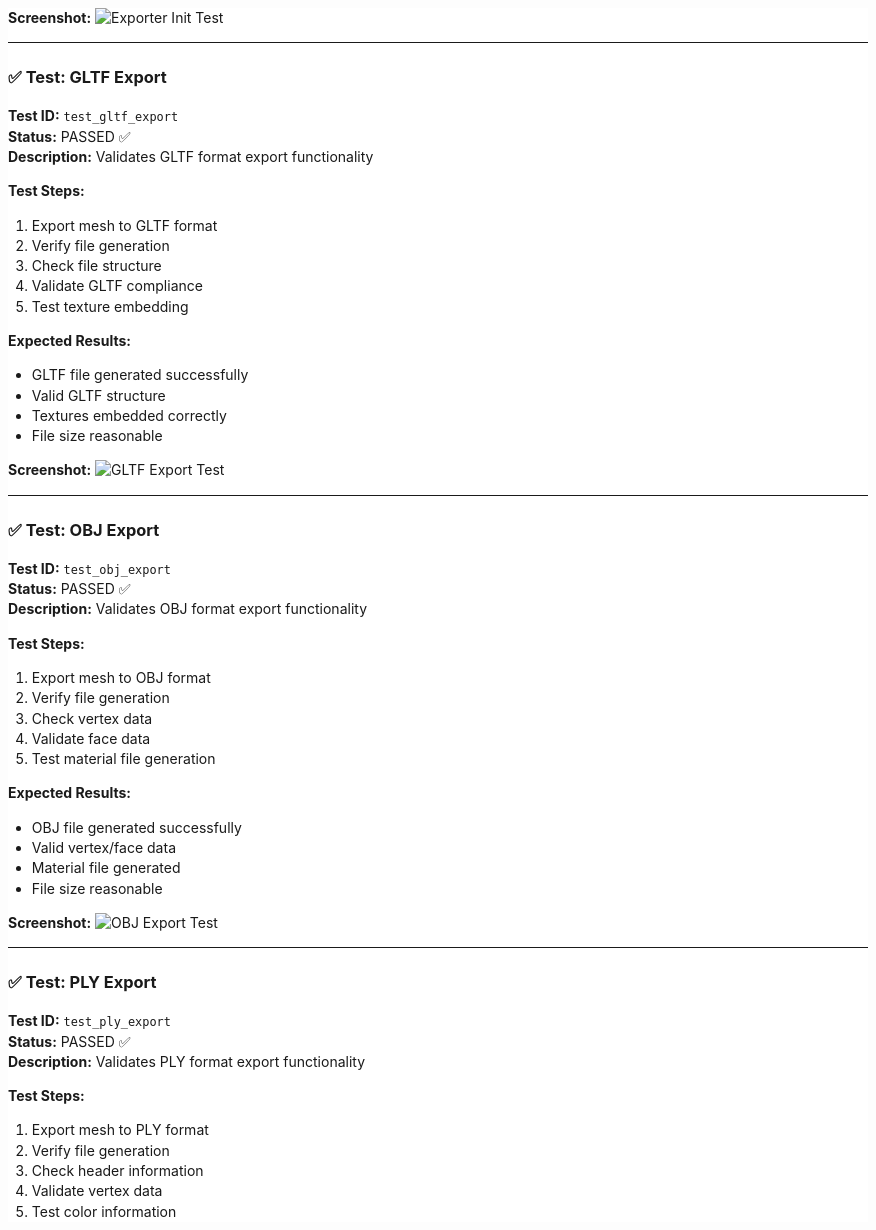 **Screenshot:** ![Exporter Init Test](./test_screenshots/exporter_init_test.png)

---

### ✅ Test: GLTF Export
**Test ID:** `test_gltf_export`  
**Status:** PASSED ✅  
**Description:** Validates GLTF format export functionality

**Test Steps:**
1. Export mesh to GLTF format
2. Verify file generation
3. Check file structure
4. Validate GLTF compliance
5. Test texture embedding

**Expected Results:**
- GLTF file generated successfully
- Valid GLTF structure
- Textures embedded correctly
- File size reasonable

**Screenshot:** ![GLTF Export Test](./test_screenshots/gltf_export_test.png)

---

### ✅ Test: OBJ Export
**Test ID:** `test_obj_export`  
**Status:** PASSED ✅  
**Description:** Validates OBJ format export functionality

**Test Steps:**
1. Export mesh to OBJ format
2. Verify file generation
3. Check vertex data
4. Validate face data
5. Test material file generation

**Expected Results:**
- OBJ file generated successfully
- Valid vertex/face data
- Material file generated
- File size reasonable

**Screenshot:** ![OBJ Export Test](./test_screenshots/obj_export_test.png)

---

### ✅ Test: PLY Export
**Test ID:** `test_ply_export`  
**Status:** PASSED ✅  
**Description:** Validates PLY format export functionality

**Test Steps:**
1. Export mesh to PLY format
2. Verify file generation
3. Check header information
4. Validate vertex data
5. Test color information
